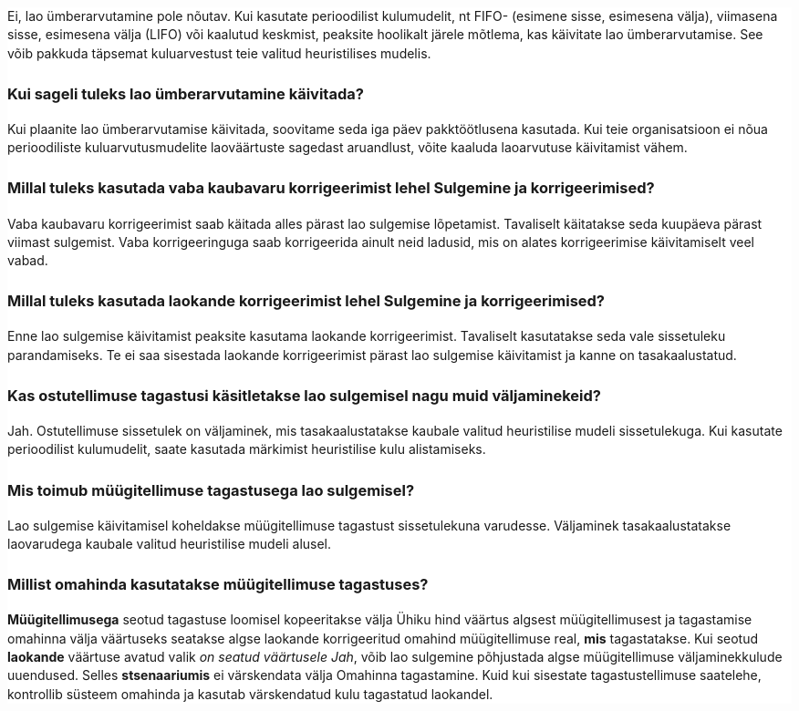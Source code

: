 Ei, lao ümberarvutamine pole nõutav. Kui kasutate perioodilist kulumudelit, nt FIFO- (esimene sisse, esimesena välja), viimasena sisse, esimesena välja (LIFO) või kaalutud keskmist, peaksite hoolikalt järele mõtlema, kas käivitate lao ümberarvutamise. See võib pakkuda täpsemat kuluarvestust teie valitud heuristilises mudelis.

### <a name="how-often-should-the-inventory-recalculation-be-run"></a>Kui sageli tuleks lao ümberarvutamine käivitada?

Kui plaanite lao ümberarvutamise käivitada, soovitame seda iga päev pakktöötlusena kasutada. Kui teie organisatsioon ei nõua perioodiliste kuluarvutusmudelite laoväärtuste sagedast aruandlust, võite kaaluda laoarvutuse käivitamist vähem.

### <a name="when-should-i-use-the-on-hand-inventory-adjustment-on-the-closing-and-adjustments-page"></a>Millal tuleks kasutada vaba kaubavaru korrigeerimist lehel Sulgemine ja korrigeerimised?

Vaba kaubavaru korrigeerimist saab käitada alles pärast lao sulgemise lõpetamist. Tavaliselt käitatakse seda kuupäeva pärast viimast sulgemist. Vaba korrigeeringuga saab korrigeerida ainult neid ladusid, mis on alates korrigeerimise käivitamiselt veel vabad.

### <a name="when-should-i-use-the-inventory-transaction-adjustment-on-the-closing-and-adjustments-page"></a>Millal tuleks kasutada laokande korrigeerimist lehel Sulgemine ja korrigeerimised?

Enne lao sulgemise käivitamist peaksite kasutama laokande korrigeerimist. Tavaliselt kasutatakse seda vale sissetuleku parandamiseks. Te ei saa sisestada laokande korrigeerimist pärast lao sulgemise käivitamist ja kanne on tasakaalustatud.

### <a name="are-purchase-order-returns-treated-like-other-issues-during-the-inventory-close"></a>Kas ostutellimuse tagastusi käsitletakse lao sulgemisel nagu muid väljaminekeid?

Jah. Ostutellimuse sissetulek on väljaminek, mis tasakaalustatakse kaubale valitud heuristilise mudeli sissetulekuga. Kui kasutate perioodilist kulumudelit, saate kasutada märkimist heuristilise kulu alistamiseks.

### <a name="what-happens-to-sales-order-returns-during-the-inventory-close"></a>Mis toimub müügitellimuse tagastusega lao sulgemisel?

Lao sulgemise käivitamisel koheldakse müügitellimuse tagastust sissetulekuna varudesse. Väljaminek tasakaalustatakse laovarudega kaubale valitud heuristilise mudeli alusel.

### <a name="what-cost-price-is-used-on-a-sales-order-return"></a>Millist omahinda kasutatakse müügitellimuse tagastuses?

**Müügitellimusega** seotud tagastuse loomisel kopeeritakse välja Ühiku hind väärtus algsest müügitellimusest ja tagastamise omahinna välja väärtuseks seatakse algse laokande korrigeeritud omahind müügitellimuse real, **mis** tagastatakse. Kui seotud **laokande** väärtuse avatud valik *on seatud väärtusele Jah*, võib lao sulgemine põhjustada algse müügitellimuse väljaminekkulude uuendused. Selles **stsenaariumis** ei värskendata välja Omahinna tagastamine. Kuid kui sisestate tagastustellimuse saatelehe, kontrollib süsteem omahinda ja kasutab värskendatud kulu tagastatud laokandel.

